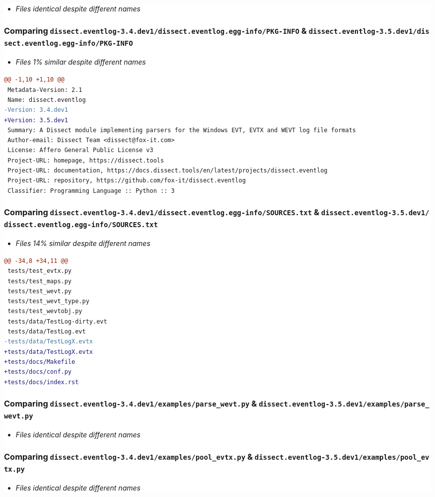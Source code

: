  * *Files identical despite different names*

### Comparing `dissect.eventlog-3.4.dev1/dissect.eventlog.egg-info/PKG-INFO` & `dissect.eventlog-3.5.dev1/dissect.eventlog.egg-info/PKG-INFO`

 * *Files 1% similar despite different names*

```diff
@@ -1,10 +1,10 @@
 Metadata-Version: 2.1
 Name: dissect.eventlog
-Version: 3.4.dev1
+Version: 3.5.dev1
 Summary: A Dissect module implementing parsers for the Windows EVT, EVTX and WEVT log file formats
 Author-email: Dissect Team <dissect@fox-it.com>
 License: Affero General Public License v3
 Project-URL: homepage, https://dissect.tools
 Project-URL: documentation, https://docs.dissect.tools/en/latest/projects/dissect.eventlog
 Project-URL: repository, https://github.com/fox-it/dissect.eventlog
 Classifier: Programming Language :: Python :: 3
```

### Comparing `dissect.eventlog-3.4.dev1/dissect.eventlog.egg-info/SOURCES.txt` & `dissect.eventlog-3.5.dev1/dissect.eventlog.egg-info/SOURCES.txt`

 * *Files 14% similar despite different names*

```diff
@@ -34,8 +34,11 @@
 tests/test_evtx.py
 tests/test_maps.py
 tests/test_wevt.py
 tests/test_wevt_type.py
 tests/test_wevtobj.py
 tests/data/TestLog-dirty.evt
 tests/data/TestLog.evt
-tests/data/TestLogX.evtx
+tests/data/TestLogX.evtx
+tests/docs/Makefile
+tests/docs/conf.py
+tests/docs/index.rst
```

### Comparing `dissect.eventlog-3.4.dev1/examples/parse_wevt.py` & `dissect.eventlog-3.5.dev1/examples/parse_wevt.py`

 * *Files identical despite different names*

### Comparing `dissect.eventlog-3.4.dev1/examples/pool_evtx.py` & `dissect.eventlog-3.5.dev1/examples/pool_evtx.py`

 * *Files identical despite different names*
